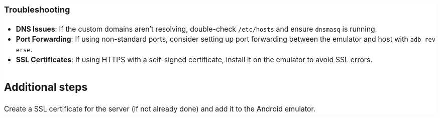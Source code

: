 ### Troubleshooting

- **DNS Issues**: If the custom domains aren’t resolving, double-check `/etc/hosts` and ensure `dnsmasq` is running.
- **Port Forwarding**: If using non-standard ports, consider setting up port forwarding between the emulator and host with `adb reverse`.
- **SSL Certificates**: If using HTTPS with a self-signed certificate, install it on the emulator to avoid SSL errors.


## Additional steps

Create a SSL certificate for the server (if not already done) and add it to the Android emulator.


